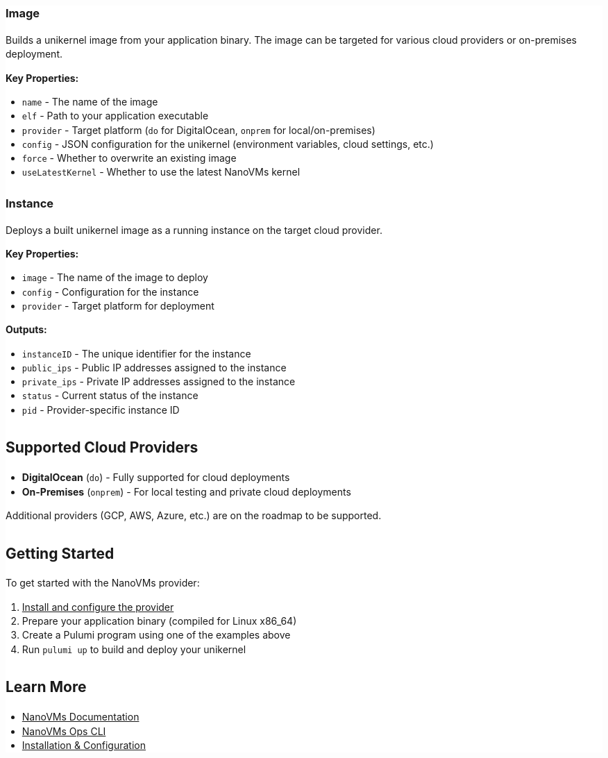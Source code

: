 ### Image

Builds a unikernel image from your application binary. The image can be targeted for various cloud providers or on-premises deployment.

**Key Properties:**
- `name` - The name of the image
- `elf` - Path to your application executable
- `provider` - Target platform (`do` for DigitalOcean, `onprem` for local/on-premises)
- `config` - JSON configuration for the unikernel (environment variables, cloud settings, etc.)
- `force` - Whether to overwrite an existing image
- `useLatestKernel` - Whether to use the latest NanoVMs kernel

### Instance

Deploys a built unikernel image as a running instance on the target cloud provider.

**Key Properties:**
- `image` - The name of the image to deploy
- `config` - Configuration for the instance
- `provider` - Target platform for deployment

**Outputs:**
- `instanceID` - The unique identifier for the instance
- `public_ips` - Public IP addresses assigned to the instance
- `private_ips` - Private IP addresses assigned to the instance
- `status` - Current status of the instance
- `pid` - Provider-specific instance ID

## Supported Cloud Providers

- **DigitalOcean** (`do`) - Fully supported for cloud deployments
- **On-Premises** (`onprem`) - For local testing and private cloud deployments

Additional providers (GCP, AWS, Azure, etc.) are on the roadmap to be supported.

## Getting Started

To get started with the NanoVMs provider:

1. [Install and configure the provider](./installation-configuration)
2. Prepare your application binary (compiled for Linux x86_64)
3. Create a Pulumi program using one of the examples above
4. Run `pulumi up` to build and deploy your unikernel

## Learn More

- [NanoVMs Documentation](https://nanovms.com/documentation)
- [NanoVMs Ops CLI](https://github.com/nanovms/ops)
- [Installation & Configuration](./installation-configuration)
